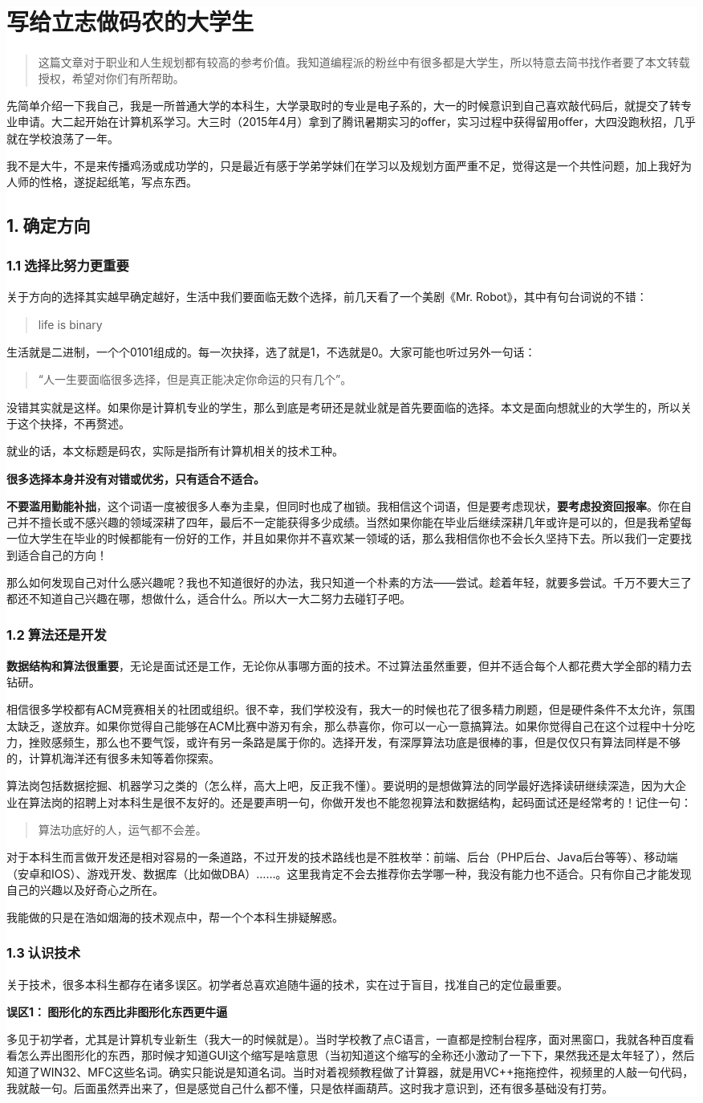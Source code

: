 # 写给立志做码农的大学生

> 这篇文章对于职业和人生规划都有较高的参考价值。我知道编程派的粉丝中有很多都是大学生，所以特意去简书找作者要了本文转载授权，希望对你们有所帮助。

先简单介绍一下我自己，我是一所普通大学的本科生，大学录取时的专业是电子系的，大一的时候意识到自己喜欢敲代码后，就提交了转专业申请。大二起开始在计算机系学习。大三时（2015年4月）拿到了腾讯暑期实习的offer，实习过程中获得留用offer，大四没跑秋招，几乎就在学校浪荡了一年。

我不是大牛，不是来传播鸡汤或成功学的，只是最近有感于学弟学妹们在学习以及规划方面严重不足，觉得这是一个共性问题，加上我好为人师的性格，遂捉起纸笔，写点东西。

## 1. 确定方向

### 1.1 选择比努力更重要

关于方向的选择其实越早确定越好，生活中我们要面临无数个选择，前几天看了一个美剧《Mr. Robot》，其中有句台词说的不错：

> life is binary

生活就是二进制，一个个0101组成的。每一次抉择，选了就是1，不选就是0。大家可能也听过另外一句话：

> “人一生要面临很多选择，但是真正能决定你命运的只有几个”。

没错其实就是这样。如果你是计算机专业的学生，那么到底是考研还是就业就是首先要面临的选择。本文是面向想就业的大学生的，所以关于这个抉择，不再赘述。

就业的话，本文标题是码农，实际是指所有计算机相关的技术工种。

**很多选择本身并没有对错或优劣，只有适合不适合。**

**不要滥用勤能补拙**，这个词语一度被很多人奉为圭臬，但同时也成了枷锁。我相信这个词语，但是要考虑现状，**要考虑投资回报率**。你在自己并不擅长或不感兴趣的领域深耕了四年，最后不一定能获得多少成绩。当然如果你能在毕业后继续深耕几年或许是可以的，但是我希望每一位大学生在毕业的时候都能有一份好的工作，并且如果你并不喜欢某一领域的话，那么我相信你也不会长久坚持下去。所以我们一定要找到适合自己的方向！

那么如何发现自己对什么感兴趣呢？我也不知道很好的办法，我只知道一个朴素的方法——尝试。趁着年轻，就要多尝试。千万不要大三了都还不知道自己兴趣在哪，想做什么，适合什么。所以大一大二努力去碰钉子吧。

### 1.2 算法还是开发

**数据结构和算法很重要**，无论是面试还是工作，无论你从事哪方面的技术。不过算法虽然重要，但并不适合每个人都花费大学全部的精力去钻研。

相信很多学校都有ACM竞赛相关的社团或组织。很不幸，我们学校没有，我大一的时候也花了很多精力刷题，但是硬件条件不太允许，氛围太缺乏，遂放弃。如果你觉得自己能够在ACM比赛中游刃有余，那么恭喜你，你可以一心一意搞算法。如果你觉得自己在这个过程中十分吃力，挫败感频生，那么也不要气馁，或许有另一条路是属于你的。选择开发，有深厚算法功底是很棒的事，但是仅仅只有算法同样是不够的，计算机海洋还有很多未知等着你探索。

算法岗包括数据挖掘、机器学习之类的（怎么样，高大上吧，反正我不懂）。要说明的是想做算法的同学最好选择读研继续深造，因为大企业在算法岗的招聘上对本科生是很不友好的。还是要声明一句，你做开发也不能忽视算法和数据结构，起码面试还是经常考的！记住一句：

> 算法功底好的人，运气都不会差。

对于本科生而言做开发还是相对容易的一条道路，不过开发的技术路线也是不胜枚举：前端、后台（PHP后台、Java后台等等）、移动端（安卓和IOS）、游戏开发、数据库（比如做DBA）……。这里我肯定不会去推荐你去学哪一种，我没有能力也不适合。只有你自己才能发现自己的兴趣以及好奇心之所在。

我能做的只是在浩如烟海的技术观点中，帮一个个本科生排疑解惑。

### 1.3 认识技术

关于技术，很多本科生都存在诸多误区。初学者总喜欢追随牛逼的技术，实在过于盲目，找准自己的定位最重要。

**误区1： 图形化的东西比非图形化东西更牛逼**

多见于初学者，尤其是计算机专业新生（我大一的时候就是）。当时学校教了点C语言，一直都是控制台程序，面对黑窗口，我就各种百度看看怎么弄出图形化的东西，那时候才知道GUI这个缩写是啥意思（当初知道这个缩写的全称还小激动了一下下，果然我还是太年轻了），然后知道了WIN32、MFC这些名词。确实只能说是知道名词。当时对着视频教程做了计算器，就是用VC++拖拖控件，视频里的人敲一句代码，我就敲一句。后面虽然弄出来了，但是感觉自己什么都不懂，只是依样画葫芦。这时我才意识到，还有很多基础没有打劳。
